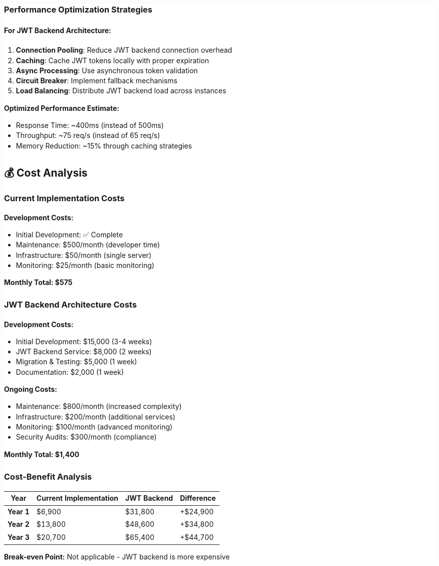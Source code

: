 ### Performance Optimization Strategies

#### For JWT Backend Architecture:
1. **Connection Pooling**: Reduce JWT backend connection overhead
2. **Caching**: Cache JWT tokens locally with proper expiration
3. **Async Processing**: Use asynchronous token validation
4. **Circuit Breaker**: Implement fallback mechanisms
5. **Load Balancing**: Distribute JWT backend load across instances

**Optimized Performance Estimate:**
- Response Time: ~400ms (instead of 500ms)
- Throughput: ~75 req/s (instead of 65 req/s)
- Memory Reduction: ~15% through caching strategies

## 💰 Cost Analysis

### Current Implementation Costs

**Development Costs:**
- Initial Development: ✅ Complete
- Maintenance: $500/month (developer time)
- Infrastructure: $50/month (single server)
- Monitoring: $25/month (basic monitoring)

**Monthly Total: $575**

### JWT Backend Architecture Costs

**Development Costs:**
- Initial Development: $15,000 (3-4 weeks)
- JWT Backend Service: $8,000 (2 weeks)
- Migration & Testing: $5,000 (1 week)
- Documentation: $2,000 (1 week)

**Ongoing Costs:**
- Maintenance: $800/month (increased complexity)
- Infrastructure: $200/month (additional services)
- Monitoring: $100/month (advanced monitoring)
- Security Audits: $300/month (compliance)

**Monthly Total: $1,400**

### Cost-Benefit Analysis

| Year | Current Implementation | JWT Backend | Difference |
|------|----------------------|-------------|-------------|
| **Year 1** | $6,900 | $31,800 | +$24,900 |
| **Year 2** | $13,800 | $48,600 | +$34,800 |
| **Year 3** | $20,700 | $65,400 | +$44,700 |

**Break-even Point:** Not applicable - JWT backend is more expensive
